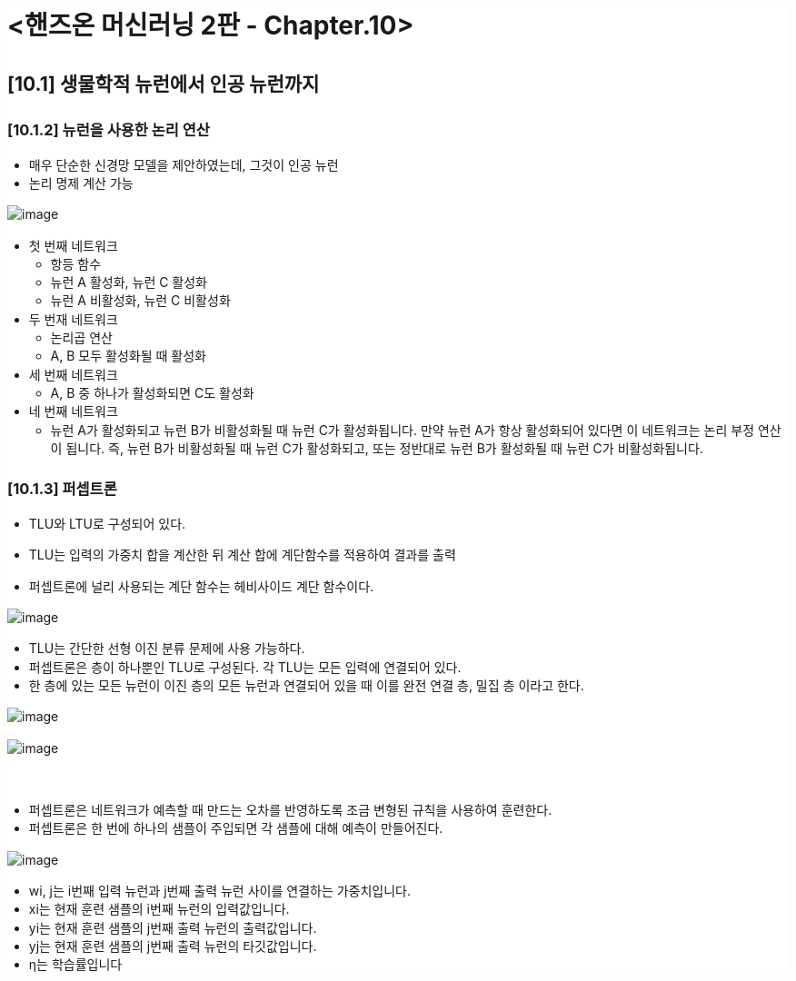 # <핸즈온 머신러닝 2판 - Chapter.10>

## [10.1] 생물학적 뉴런에서 인공 뉴런까지

### [10.1.2] 뉴런을 사용한 논리 연산
* 매우 단순한 신경망 모델을 제안하였는데, 그것이 인공 뉴런
* 논리 명제 계산 가능

![image](https://user-images.githubusercontent.com/83739271/206389763-f8bd3f3d-68b3-4288-b3aa-d3d564d2acb1.png)

* 첫 번째 네트워크
    * 항등 함수
    * 뉴런 A 활성화, 뉴런 C 활성화
    * 뉴런 A 비활성화, 뉴런 C 비활성화
* 두 번재 네트워크
    * 논리곱 연산
    * A, B 모두 활성화될 때 활성화
* 세 번째 네트워크
    * A, B 중 하나가 활성화되면 C도 활성화
* 네 번째 네트워크 
    * 뉴런 A가 활성화되고 뉴런 B가 비활성화될 때 뉴런 C가 활성화됩니다. 만약 뉴런 A가 항상 활성화되어 있다면 이 네트워크는 논리 부정 연산이 됩니다. 즉, 뉴런 B가 비활성화될 때 뉴런 C가 활성화되고, 또는 정반대로 뉴런 B가 활성화될 때 뉴런 C가 비활성화됩니다.

### [10.1.3] 퍼셉트론
* TLU와 LTU로 구성되어 있다.
* TLU는 입력의 가중치 합을 계산한 뒤 계산 합에 계단함수를 적용하여 결과를 출력

* 퍼셉트론에 널리 사용되는 계단 함수는 헤비사이드 계단 함수이다.

![image](https://user-images.githubusercontent.com/83739271/206391702-eb5eae4f-666d-44b7-b134-138809e90aa2.png)

* TLU는 간단한 선형 이진 분류 문제에 사용 가능하다.
* 퍼셉트론은 층이 하나뿐인 TLU로 구성된다. 각 TLU는 모든 입력에 연결되어 있다. 
* 한 층에 있는 모든 뉴런이 이진 층의 모든 뉴런과 연결되어 있을 때 이를 완전 연결 층, 밀집 층 이라고 한다.

![image](https://user-images.githubusercontent.com/83739271/206392065-64d8a790-f42e-459a-aa80-dccc24f03ec8.png)

![image](https://user-images.githubusercontent.com/83739271/206392602-b1f2625d-0e45-4524-a955-c095024bb9ac.png)

</br>

* 퍼셉트론은 네트워크가 예측할 때 만드는 오차를 반영하도록 조금 변형된 규칙을 사용하여 훈련한다.
* 퍼셉트론은 한 번에 하나의 샘플이 주입되면 각 샘플에 대해 예측이 만들어진다.

![image](https://user-images.githubusercontent.com/83739271/206393035-cff40986-dff9-44a3-bd76-0d60362ed6ea.png)

* wi, j는 i번째 입력 뉴런과 j번째 출력 뉴런 사이를 연결하는 가중치입니다.
* xi는 현재 훈련 샘플의 i번째 뉴런의 입력값입니다.
* yi는 현재 훈련 샘플의 j번째 출력 뉴런의 출력값입니다.
* yj는 현재 훈련 샘플의 j번째 출력 뉴런의 타깃값입니다. 
* η는 학습률입니다
